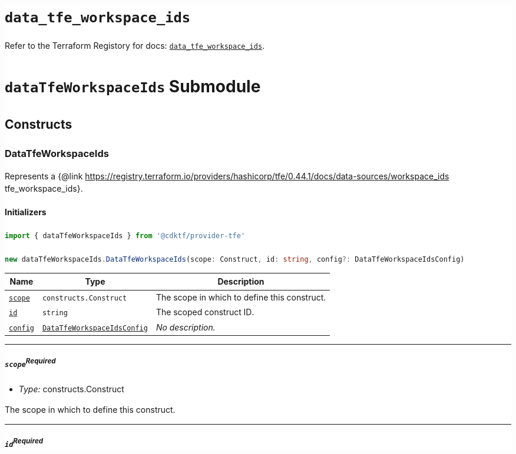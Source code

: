 # `data_tfe_workspace_ids`

Refer to the Terraform Registory for docs: [`data_tfe_workspace_ids`](https://registry.terraform.io/providers/hashicorp/tfe/0.44.1/docs/data-sources/workspace_ids).

# `dataTfeWorkspaceIds` Submodule <a name="`dataTfeWorkspaceIds` Submodule" id="@cdktf/provider-tfe.dataTfeWorkspaceIds"></a>

## Constructs <a name="Constructs" id="Constructs"></a>

### DataTfeWorkspaceIds <a name="DataTfeWorkspaceIds" id="@cdktf/provider-tfe.dataTfeWorkspaceIds.DataTfeWorkspaceIds"></a>

Represents a {@link https://registry.terraform.io/providers/hashicorp/tfe/0.44.1/docs/data-sources/workspace_ids tfe_workspace_ids}.

#### Initializers <a name="Initializers" id="@cdktf/provider-tfe.dataTfeWorkspaceIds.DataTfeWorkspaceIds.Initializer"></a>

```typescript
import { dataTfeWorkspaceIds } from '@cdktf/provider-tfe'

new dataTfeWorkspaceIds.DataTfeWorkspaceIds(scope: Construct, id: string, config?: DataTfeWorkspaceIdsConfig)
```

| **Name** | **Type** | **Description** |
| --- | --- | --- |
| <code><a href="#@cdktf/provider-tfe.dataTfeWorkspaceIds.DataTfeWorkspaceIds.Initializer.parameter.scope">scope</a></code> | <code>constructs.Construct</code> | The scope in which to define this construct. |
| <code><a href="#@cdktf/provider-tfe.dataTfeWorkspaceIds.DataTfeWorkspaceIds.Initializer.parameter.id">id</a></code> | <code>string</code> | The scoped construct ID. |
| <code><a href="#@cdktf/provider-tfe.dataTfeWorkspaceIds.DataTfeWorkspaceIds.Initializer.parameter.config">config</a></code> | <code><a href="#@cdktf/provider-tfe.dataTfeWorkspaceIds.DataTfeWorkspaceIdsConfig">DataTfeWorkspaceIdsConfig</a></code> | *No description.* |

---

##### `scope`<sup>Required</sup> <a name="scope" id="@cdktf/provider-tfe.dataTfeWorkspaceIds.DataTfeWorkspaceIds.Initializer.parameter.scope"></a>

- *Type:* constructs.Construct

The scope in which to define this construct.

---

##### `id`<sup>Required</sup> <a name="id" id="@cdktf/provider-tfe.dataTfeWorkspaceIds.DataTfeWorkspaceIds.Initializer.parameter.id"></a>
